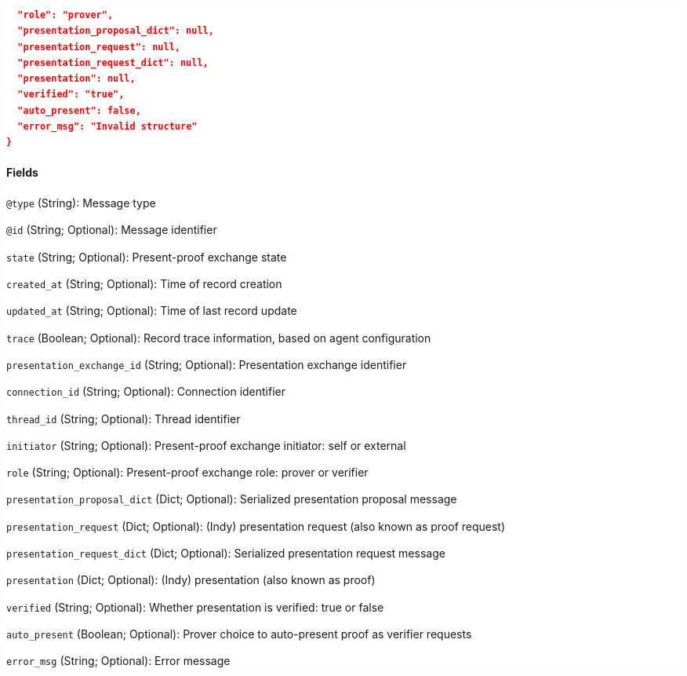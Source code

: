 ```json
  "role": "prover",
  "presentation_proposal_dict": null,
  "presentation_request": null,
  "presentation_request_dict": null,
  "presentation": null,
  "verified": "true",
  "auto_present": false,
  "error_msg": "Invalid structure"
}
```

#### Fields

`@type` (String): Message type

`@id` (String; Optional): Message identifier

`state` (String; Optional): Present-proof exchange state

`created_at` (String; Optional): Time of record creation

`updated_at` (String; Optional): Time of last record update

`trace` (Boolean; Optional): Record trace information, based on agent configuration

`presentation_exchange_id` (String; Optional): Presentation exchange identifier

`connection_id` (String; Optional): Connection identifier

`thread_id` (String; Optional): Thread identifier

`initiator` (String; Optional): Present-proof exchange initiator: self or external

`role` (String; Optional): Present-proof exchange role: prover or verifier

`presentation_proposal_dict` (Dict; Optional): Serialized presentation proposal message

`presentation_request` (Dict; Optional): (Indy) presentation request (also known as proof request)

`presentation_request_dict` (Dict; Optional): Serialized presentation request message

`presentation` (Dict; Optional): (Indy) presentation (also known as proof)

`verified` (String; Optional): Whether presentation is verified: true or false

`auto_present` (Boolean; Optional): Prover choice to auto-present proof as verifier requests

`error_msg` (String; Optional): Error message

